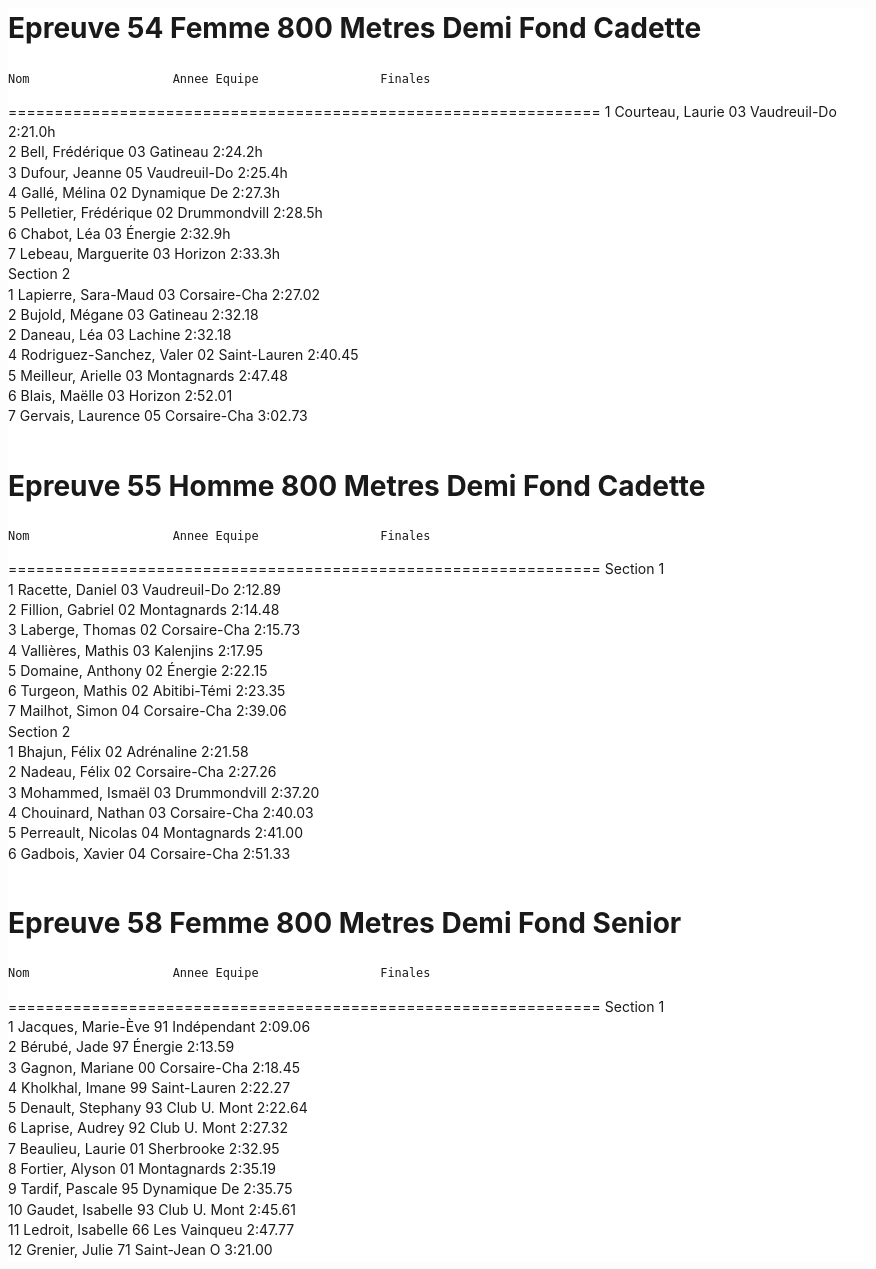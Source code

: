 Epreuve 54  Femme 800 Metres Demi Fond Cadette
================================================================
    Nom                    Annee Equipe                 Finales 
================================================================
  1 Courteau, Laurie          03 Vaudreuil-Do           2:21.0h  
  2 Bell, Frédérique          03 Gatineau               2:24.2h  
  3 Dufour, Jeanne            05 Vaudreuil-Do           2:25.4h  
  4 Gallé, Mélina             02 Dynamique De           2:27.3h  
  5 Pelletier, Frédérique     02 Drummondvill           2:28.5h  
  6 Chabot, Léa               03 Énergie                2:32.9h  
  7 Lebeau, Marguerite        03 Horizon                2:33.3h  
Section  2  
  1 Lapierre, Sara-Maud       03 Corsaire-Cha           2:27.02  
  2 Bujold, Mégane            03 Gatineau               2:32.18  
  2 Daneau, Léa               03 Lachine                2:32.18  
  4 Rodriguez-Sanchez, Valer  02 Saint-Lauren           2:40.45  
  5 Meilleur, Arielle         03 Montagnards            2:47.48  
  6 Blais, Maëlle             03 Horizon                2:52.01  
  7 Gervais, Laurence         05 Corsaire-Cha           3:02.73  
 
Epreuve 55  Homme 800 Metres Demi Fond Cadette
================================================================
    Nom                    Annee Equipe                 Finales 
================================================================
Section  1  
  1 Racette, Daniel           03 Vaudreuil-Do           2:12.89  
  2 Fillion, Gabriel          02 Montagnards            2:14.48  
  3 Laberge, Thomas           02 Corsaire-Cha           2:15.73  
  4 Vallières, Mathis         03 Kalenjins              2:17.95  
  5 Domaine, Anthony          02 Énergie                2:22.15  
  6 Turgeon, Mathis           02 Abitibi-Témi           2:23.35  
  7 Mailhot, Simon            04 Corsaire-Cha           2:39.06  
Section  2  
  1 Bhajun, Félix             02 Adrénaline             2:21.58  
  2 Nadeau, Félix             02 Corsaire-Cha           2:27.26  
  3 Mohammed, Ismaël          03 Drummondvill           2:37.20  
  4 Chouinard, Nathan         03 Corsaire-Cha           2:40.03  
  5 Perreault, Nicolas        04 Montagnards            2:41.00  
  6 Gadbois, Xavier           04 Corsaire-Cha           2:51.33  
 
Epreuve 58  Femme 800 Metres Demi Fond Senior
================================================================
    Nom                    Annee Equipe                 Finales 
================================================================
Section  1  
  1 Jacques, Marie-Ève        91 Indépendant            2:09.06  
  2 Bérubé, Jade              97 Énergie                2:13.59  
  3 Gagnon, Mariane           00 Corsaire-Cha           2:18.45  
  4 Kholkhal, Imane           99 Saint-Lauren           2:22.27  
  5 Denault, Stephany         93 Club U. Mont           2:22.64  
  6 Laprise, Audrey           92 Club U. Mont           2:27.32  
  7 Beaulieu, Laurie          01 Sherbrooke             2:32.95  
  8 Fortier, Alyson           01 Montagnards            2:35.19  
  9 Tardif, Pascale           95 Dynamique De           2:35.75  
 10 Gaudet, Isabelle          93 Club U. Mont           2:45.61  
 11 Ledroit, Isabelle         66 Les Vainqueu           2:47.77  
 12 Grenier, Julie            71 Saint-Jean O           3:21.00  
 